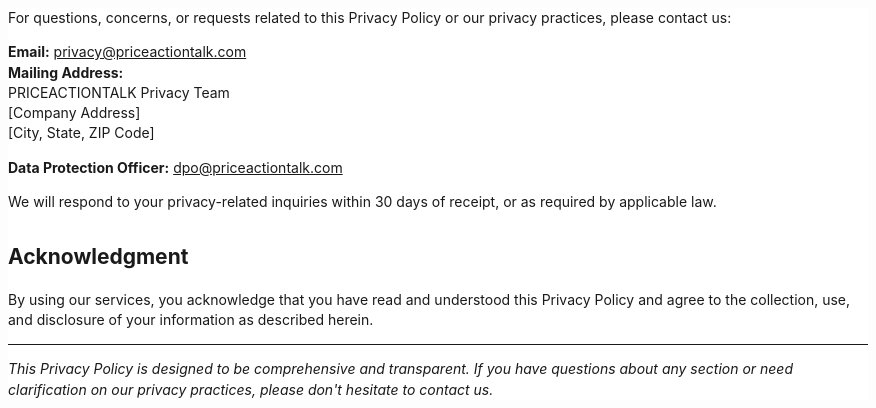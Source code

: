 For questions, concerns, or requests related to this Privacy Policy or our privacy practices, please contact us:

**Email:** privacy@priceactiontalk.com  
**Mailing Address:**  
PRICEACTIONTALK Privacy Team  
[Company Address]  
[City, State, ZIP Code]

**Data Protection Officer:** dpo@priceactiontalk.com

We will respond to your privacy-related inquiries within 30 days of receipt, or as required by applicable law.

## Acknowledgment

By using our services, you acknowledge that you have read and understood this Privacy Policy and agree to the collection, use, and disclosure of your information as described herein.

---

*This Privacy Policy is designed to be comprehensive and transparent. If you have questions about any section or need clarification on our privacy practices, please don't hesitate to contact us.*